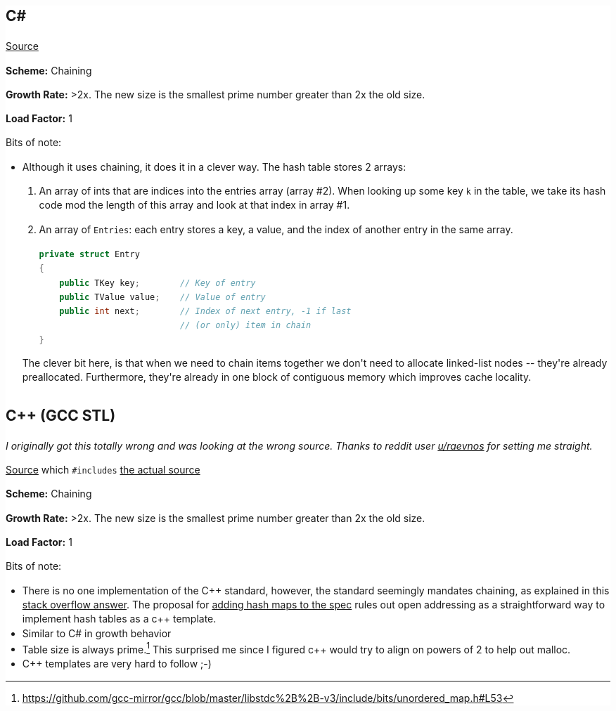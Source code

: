 ## C\#
[Source](https://github.com/dotnet/coreclr/blob/master/src/mscorlib/shared/System/Collections/Generic/Dictionary.cs)

**Scheme:** Chaining

**Growth Rate:** >2x. The new size is the smallest prime number greater than 2x the old size.

**Load Factor:** 1

Bits of note:

- Although it uses chaining, it does it in a clever way. The hash table stores 2 arrays:
  1. An array of ints that are indices into the entries array (array #2). When looking up some key `k` in the table, we take its hash code mod the length of this array and look at that index in array #1.
  2. An array of `Entries`: each entry stores a key, a value, and the index of another entry in the same array.

      ```c#
      private struct Entry
      {
          public TKey key;        // Key of entry
          public TValue value;    // Value of entry
          public int next;        // Index of next entry, -1 if last
                                  // (or only) item in chain
      }
      ```

  The clever bit here, is that when we need to chain items together we don't need to allocate linked-list nodes -- they're already preallocated. Furthermore, they're already in one block of contiguous memory which improves cache locality.

## C++ (GCC STL)

*I originally got this totally wrong and was looking at the wrong source. Thanks to reddit user [u/raevnos](https://www.reddit.com/user/raevnos) for setting me straight.*

[Source](https://github.com/gcc-mirror/gcc/blob/846deaf01bfe46e0db44402858ab1b7ee43f4023/libstdc++-v3/include/std/unordered_map) which `#includes` [the actual source](https://github.com/gcc-mirror/gcc/blob/master/libstdc%2B%2B-v3/include/bits/hashtable.h)


**Scheme:** Chaining

**Growth Rate:** >2x. The new size is the smallest prime number greater than 2x the old size.

**Load Factor:** 1

Bits of note:

- There is no one implementation of the C++ standard, however, the standard seemingly mandates chaining, as explained in this [stack overflow answer](https://stackoverflow.com/questions/31112852/how-stdunordered-map-is-implemented). The proposal for [adding hash maps to the spec](http://www.open-std.org/jtc1/sc22/wg21/docs/papers/2003/n1456.html) rules out open addressing as a straightforward way to implement hash tables as a c++ template.
- Similar to C# in growth behavior
- Table size is always prime.[^6] This surprised me since I figured c++ would try to align on powers of 2 to help out malloc.
- C++ templates are very hard to follow ;-)


[^1]: https://github.com/ruby/ruby/blob/fc939f6/st.c#L93-L94
[^2]: https://github.com/python/cpython/blob/60c3d35/Objects/dictobject.c#L54-L63
[^3]: https://github.com/python/cpython/blob/60c3d35/Objects/dictobject.c#L398-L408
[^4]: https://github.com/python/cpython/blob/master/Objects/dictnotes.txt#L70
[^5]: Perhaps surprisingly, starting the Python interpreter and running a couple of non-dictionary related commands incurs about 100 dictionary lookups.
[^7]: https://github.com/ruby/ruby/blob/fc939f6/st.c#L842-L845FF
[^6]: https://github.com/gcc-mirror/gcc/blob/master/libstdc%2B%2B-v3/include/bits/unordered_map.h#L53